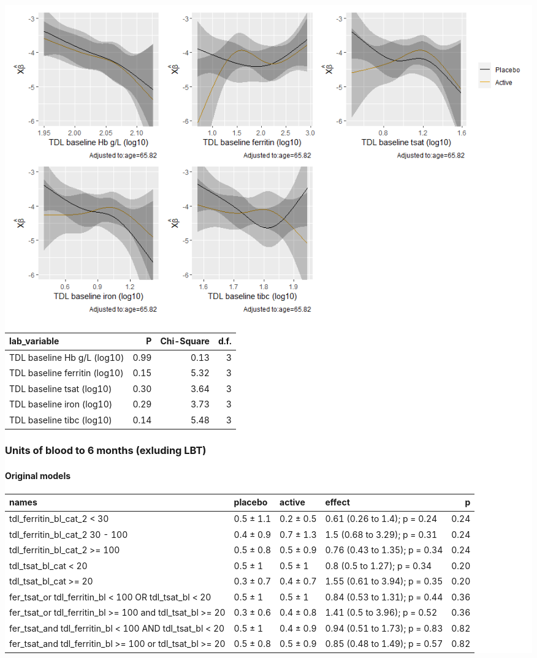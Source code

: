 ![](report_02_files/figure-html/unnamed-chunk-38-1.png)


|lab_variable                  |    P| Chi-Square| d.f.|
|:-----------------------------|----:|----------:|----:|
|TDL baseline Hb g/L (log10)   | 0.99|       0.13|    3|
|TDL baseline ferritin (log10) | 0.15|       5.32|    3|
|TDL baseline tsat (log10)     | 0.30|       3.64|    3|
|TDL baseline iron (log10)     | 0.29|       3.73|    3|
|TDL baseline tibc (log10)     | 0.14|       5.48|    3|


### Units of blood to 6 months (exluding LBT)

#### Original models


|names                                                    |placebo   |active    |effect                        |    p|
|:--------------------------------------------------------|:---------|:---------|:-----------------------------|----:|
|tdl_ferritin_bl_cat_2 < 30                               |0.5 ± 1.1 |0.2 ± 0.5 |0.61 (0.26 to 1.4); p = 0.24  | 0.24|
|tdl_ferritin_bl_cat_2 30 - 100                           |0.4 ± 0.9 |0.7 ± 1.3 |1.5 (0.68 to 3.29); p = 0.31  | 0.24|
|tdl_ferritin_bl_cat_2 >= 100                             |0.5 ± 0.8 |0.5 ± 0.9 |0.76 (0.43 to 1.35); p = 0.34 | 0.24|
|tdl_tsat_bl_cat < 20                                     |0.5 ± 1   |0.5 ± 1   |0.8 (0.5 to 1.27); p = 0.34   | 0.20|
|tdl_tsat_bl_cat >= 20                                    |0.3 ± 0.7 |0.4 ± 0.7 |1.55 (0.61 to 3.94); p = 0.35 | 0.20|
|fer_tsat_or tdl_ferritin_bl < 100 OR tdl_tsat_bl < 20    |0.5 ± 1   |0.5 ± 1   |0.84 (0.53 to 1.31); p = 0.44 | 0.36|
|fer_tsat_or tdl_ferritin_bl >= 100 and tdl_tsat_bl >= 20 |0.3 ± 0.6 |0.4 ± 0.8 |1.41 (0.5 to 3.96); p = 0.52  | 0.36|
|fer_tsat_and tdl_ferritin_bl < 100 AND tdl_tsat_bl < 20  |0.5 ± 1   |0.4 ± 0.9 |0.94 (0.51 to 1.73); p = 0.83 | 0.82|
|fer_tsat_and tdl_ferritin_bl >= 100 or tdl_tsat_bl >= 20 |0.5 ± 0.8 |0.5 ± 0.9 |0.85 (0.48 to 1.49); p = 0.57 | 0.82|
